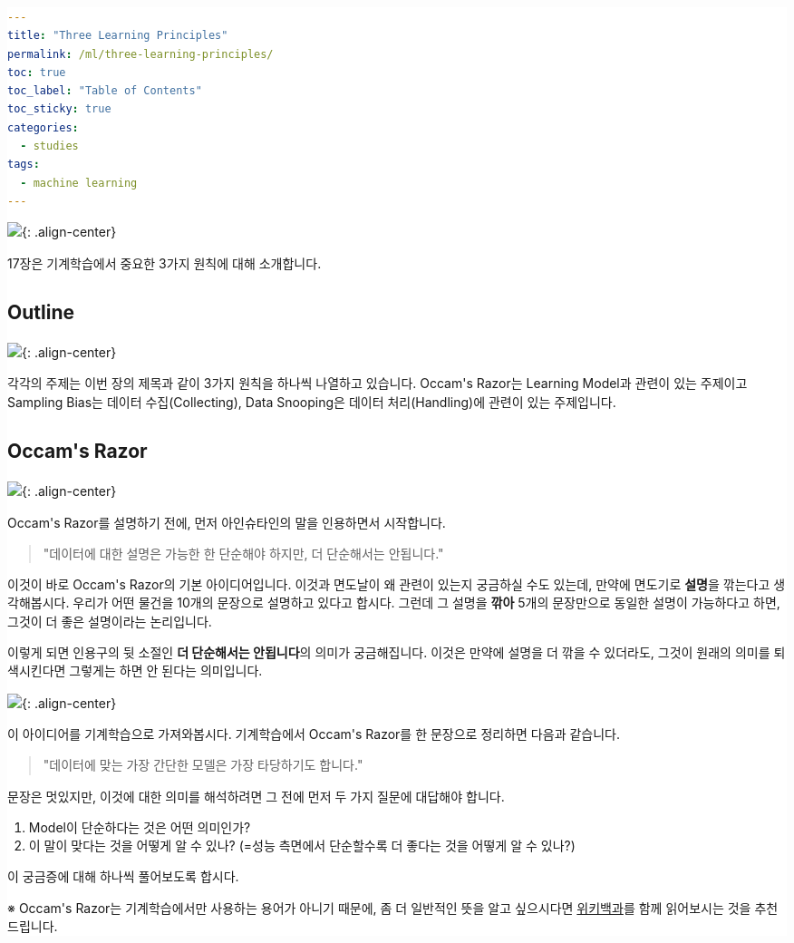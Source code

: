```yaml
---
title: "Three Learning Principles"
permalink: /ml/three-learning-principles/
toc: true
toc_label: "Table of Contents"
toc_sticky: true
categories:
  - studies
tags:
  - machine learning
---
```


![](https://github.com/JoonsuRyu/images/blob/master/ML/017/01.png?raw=true){: .align-center}

17장은 기계학습에서 중요한 3가지 원칙에 대해 소개합니다.

## Outline

![](https://github.com/JoonsuRyu/images/blob/master/ML/017/02.png?raw=true){: .align-center}

각각의 주제는 이번 장의 제목과 같이 3가지 원칙을 하나씩 나열하고 있습니다. Occam's Razor는 Learning Model과 관련이 있는 주제이고 Sampling Bias는 데이터 수집(Collecting), Data Snooping은 데이터 처리(Handling)에 관련이 있는 주제입니다.

## Occam's Razor

![](https://github.com/JoonsuRyu/images/blob/master/ML/017/03.png?raw=true){: .align-center}

Occam's Razor를 설명하기 전에, 먼저 아인슈타인의 말을 인용하면서 시작합니다.

> "데이터에 대한 설명은 가능한 한 단순해야 하지만, 더 단순해서는 안됩니다."

이것이 바로 Occam's Razor의 기본 아이디어입니다. 이것과 면도날이 왜 관련이 있는지 궁금하실 수도 있는데, 만약에 면도기로 **설명**을 깎는다고 생각해봅시다. 우리가 어떤 물건을 10개의 문장으로 설명하고 있다고 합시다. 그런데 그 설명을 **깎아** 5개의 문장만으로 동일한 설명이 가능하다고 하면, 그것이 더 좋은 설명이라는 논리입니다.

이렇게 되면 인용구의 뒷 소절인 **더 단순해서는 안됩니다**의 의미가 궁금해집니다. 이것은 만약에 설명을 더 깎을 수 있더라도, 그것이 원래의 의미를 퇴색시킨다면 그렇게는 하면 안 된다는 의미입니다.

![](https://github.com/JoonsuRyu/images/blob/master/ML/017/04.png?raw=true){: .align-center}

이 아이디어를 기계학습으로 가져와봅시다. 기계학습에서 Occam's Razor를 한 문장으로 정리하면 다음과 같습니다.

> "데이터에 맞는 가장 간단한 모델은 가장 타당하기도 합니다."

문장은 멋있지만, 이것에 대한 의미를 해석하려면 그 전에 먼저 두 가지 질문에 대답해야 합니다.

1. Model이 단순하다는 것은 어떤 의미인가?
2. 이 말이 맞다는 것을 어떻게 알 수 있나? (=성능 측면에서 단순할수록 더 좋다는 것을 어떻게 알 수 있나?)

이 궁금증에 대해 하나씩 풀어보도록 합시다.

※ Occam's Razor는 기계학습에서만 사용하는 용어가 아니기 때문에, 좀 더 일반적인 뜻을 알고 싶으시다면 [위키백과](https://ko.wikipedia.org/wiki/%EC%98%A4%EC%BB%B4%EC%9D%98_%EB%A9%B4%EB%8F%84%EB%82%A0)를 함께 읽어보시는 것을 추천드립니다.
